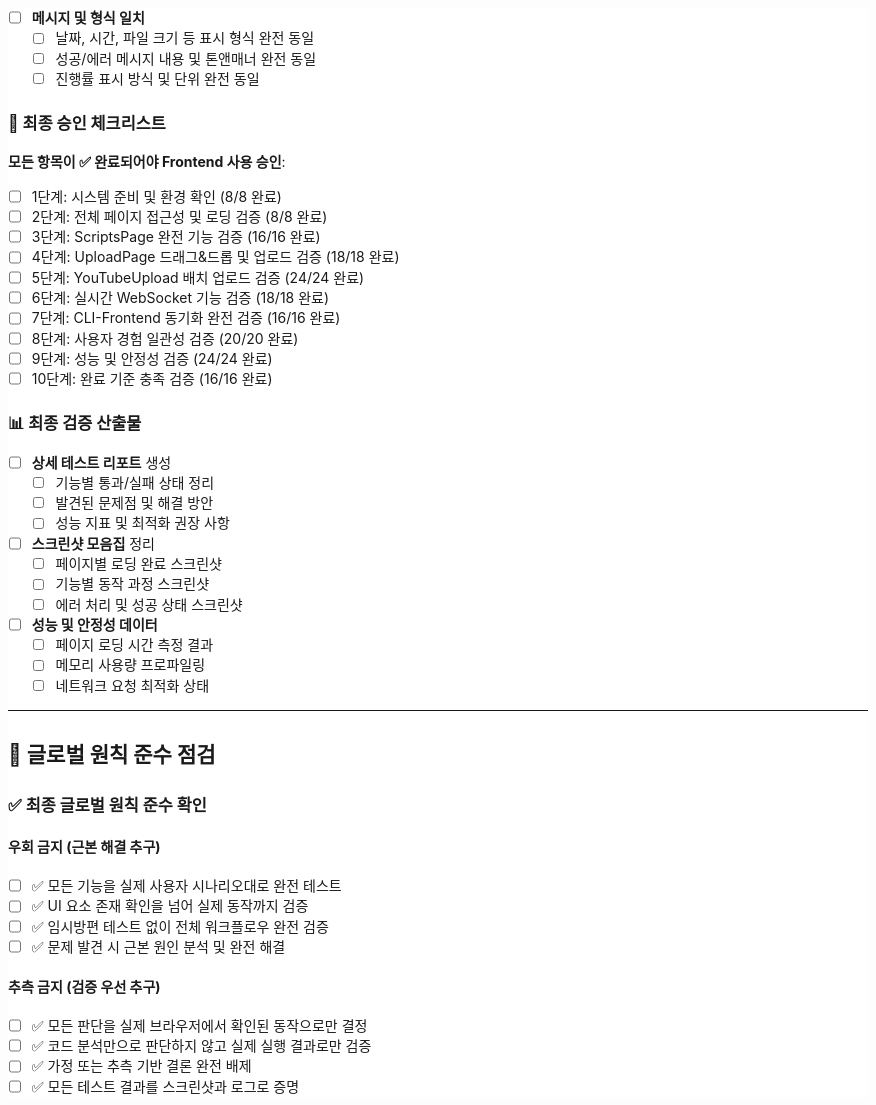 - [ ] **메시지 및 형식 일치**
  - [ ] 날짜, 시간, 파일 크기 등 표시 형식 완전 동일
  - [ ] 성공/에러 메시지 내용 및 톤앤매너 완전 동일
  - [ ] 진행률 표시 방식 및 단위 완전 동일

### 🎯 최종 승인 체크리스트

**모든 항목이 ✅ 완료되어야 Frontend 사용 승인**:

- [ ] 1단계: 시스템 준비 및 환경 확인 (8/8 완료)
- [ ] 2단계: 전체 페이지 접근성 및 로딩 검증 (8/8 완료)
- [ ] 3단계: ScriptsPage 완전 기능 검증 (16/16 완료)
- [ ] 4단계: UploadPage 드래그&드롭 및 업로드 검증 (18/18 완료)
- [ ] 5단계: YouTubeUpload 배치 업로드 검증 (24/24 완료)
- [ ] 6단계: 실시간 WebSocket 기능 검증 (18/18 완료)
- [ ] 7단계: CLI-Frontend 동기화 완전 검증 (16/16 완료)
- [ ] 8단계: 사용자 경험 일관성 검증 (20/20 완료)
- [ ] 9단계: 성능 및 안정성 검증 (24/24 완료)
- [ ] 10단계: 완료 기준 충족 검증 (16/16 완료)

### 📊 최종 검증 산출물

- [ ] **상세 테스트 리포트** 생성
  - [ ] 기능별 통과/실패 상태 정리
  - [ ] 발견된 문제점 및 해결 방안
  - [ ] 성능 지표 및 최적화 권장 사항

- [ ] **스크린샷 모음집** 정리
  - [ ] 페이지별 로딩 완료 스크린샷
  - [ ] 기능별 동작 과정 스크린샷
  - [ ] 에러 처리 및 성공 상태 스크린샷

- [ ] **성능 및 안정성 데이터**
  - [ ] 페이지 로딩 시간 측정 결과
  - [ ] 메모리 사용량 프로파일링
  - [ ] 네트워크 요청 최적화 상태

---

## 🚨 글로벌 원칙 준수 점검

### ✅ 최종 글로벌 원칙 준수 확인

#### 우회 금지 (근본 해결 추구)
- [ ] ✅ 모든 기능을 실제 사용자 시나리오대로 완전 테스트
- [ ] ✅ UI 요소 존재 확인을 넘어 실제 동작까지 검증
- [ ] ✅ 임시방편 테스트 없이 전체 워크플로우 완전 검증
- [ ] ✅ 문제 발견 시 근본 원인 분석 및 완전 해결

#### 추측 금지 (검증 우선 추구)
- [ ] ✅ 모든 판단을 실제 브라우저에서 확인된 동작으로만 결정
- [ ] ✅ 코드 분석만으로 판단하지 않고 실제 실행 결과로만 검증
- [ ] ✅ 가정 또는 추측 기반 결론 완전 배제
- [ ] ✅ 모든 테스트 결과를 스크린샷과 로그로 증명

